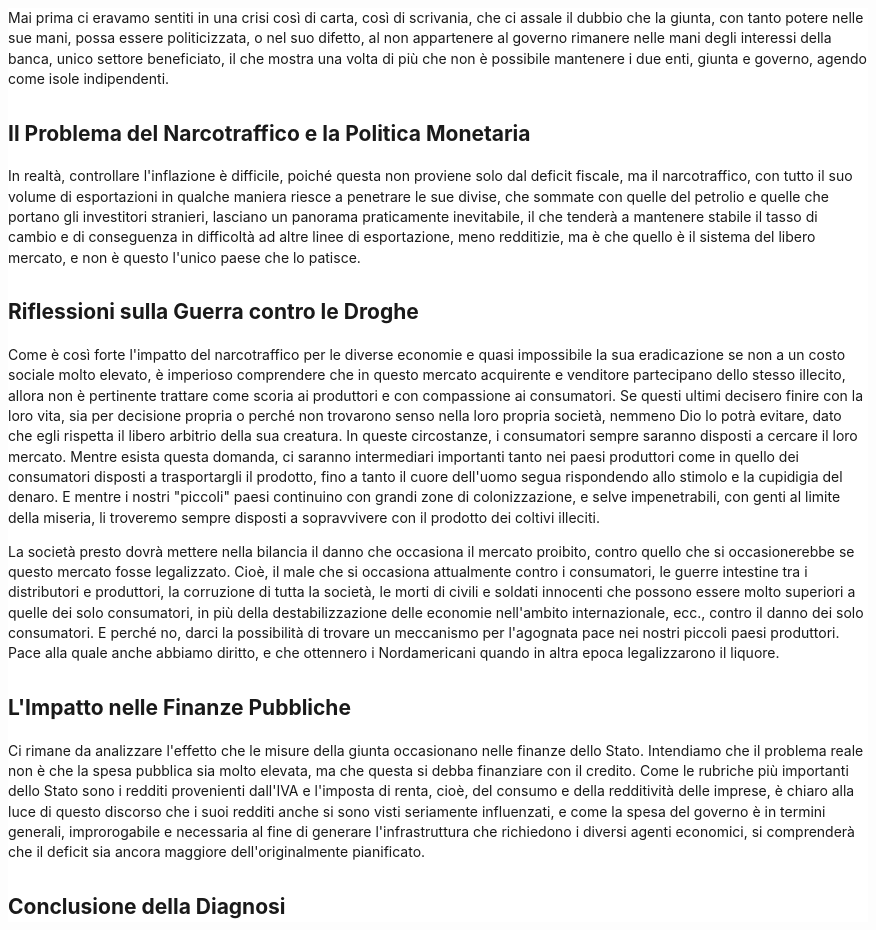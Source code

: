 Mai prima ci eravamo sentiti in una crisi così di carta, così di scrivania, che ci assale il dubbio che la giunta, con tanto potere nelle sue mani, possa essere politicizzata, o nel suo difetto, al non appartenere al governo rimanere nelle mani degli interessi della banca, unico settore beneficiato, il che mostra una volta di più che non è possibile mantenere i due enti, giunta e governo, agendo come isole indipendenti.

## Il Problema del Narcotraffico e la Politica Monetaria

In realtà, controllare l'inflazione è difficile, poiché questa non proviene solo dal deficit fiscale, ma il narcotraffico, con tutto il suo volume di esportazioni in qualche maniera riesce a penetrare le sue divise, che sommate con quelle del petrolio e quelle che portano gli investitori stranieri, lasciano un panorama praticamente inevitabile, il che tenderà a mantenere stabile il tasso di cambio e di conseguenza in difficoltà ad altre linee di esportazione, meno redditizie, ma è che quello è il sistema del libero mercato, e non è questo l'unico paese che lo patisce.

## Riflessioni sulla Guerra contro le Droghe

Come è così forte l'impatto del narcotraffico per le diverse economie e quasi impossibile la sua eradicazione se non a un costo sociale molto elevato, è imperioso comprendere che in questo mercato acquirente e venditore partecipano dello stesso illecito, allora non è pertinente trattare come scoria ai produttori e con compassione ai consumatori. Se questi ultimi decisero finire con la loro vita, sia per decisione propria o perché non trovarono senso nella loro propria società, nemmeno Dio lo potrà evitare, dato che egli rispetta il libero arbitrio della sua creatura. In queste circostanze, i consumatori sempre saranno disposti a cercare il loro mercato. Mentre esista questa domanda, ci saranno intermediari importanti tanto nei paesi produttori come in quello dei consumatori disposti a trasportargli il prodotto, fino a tanto il cuore dell'uomo segua rispondendo allo stimolo e la cupidigia del denaro. E mentre i nostri "piccoli" paesi continuino con grandi zone di colonizzazione, e selve impenetrabili, con genti al limite della miseria, li troveremo sempre disposti a sopravvivere con il prodotto dei coltivi illeciti.

La società presto dovrà mettere nella bilancia il danno che occasiona il mercato proibito, contro quello che si occasionerebbe se questo mercato fosse legalizzato. Cioè, il male che si occasiona attualmente contro i consumatori, le guerre intestine tra i distributori e produttori, la corruzione di tutta la società, le morti di civili e soldati innocenti che possono essere molto superiori a quelle dei solo consumatori, in più della destabilizzazione delle economie nell'ambito internazionale, ecc., contro il danno dei solo consumatori. E perché no, darci la possibilità di trovare un meccanismo per l'agognata pace nei nostri piccoli paesi produttori. Pace alla quale anche abbiamo diritto, e che ottennero i Nordamericani quando in altra epoca legalizzarono il liquore.

## L'Impatto nelle Finanze Pubbliche

Ci rimane da analizzare l'effetto che le misure della giunta occasionano nelle finanze dello Stato. Intendiamo che il problema reale non è che la spesa pubblica sia molto elevata, ma che questa si debba finanziare con il credito. Come le rubriche più importanti dello Stato sono i redditi provenienti dall'IVA e l'imposta di renta, cioè, del consumo e della redditività delle imprese, è chiaro alla luce di questo discorso che i suoi redditi anche si sono visti seriamente influenzati, e come la spesa del governo è in termini generali, improrogabile e necessaria al fine di generare l'infrastruttura che richiedono i diversi agenti economici, si comprenderà che il deficit sia ancora maggiore dell'originalmente pianificato.

## Conclusione della Diagnosi
